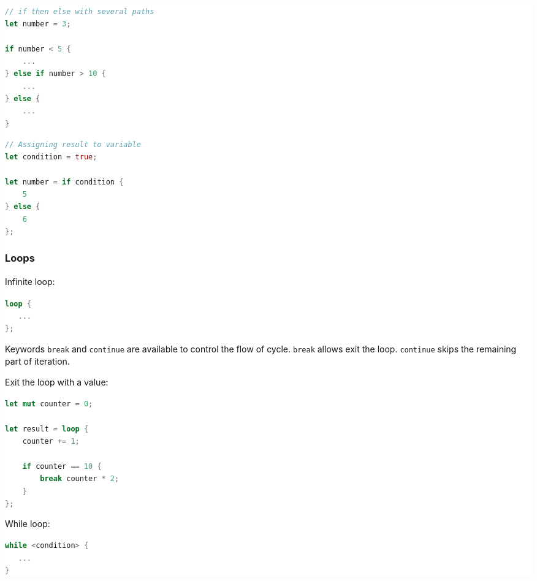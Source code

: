 ``` rust
// if then else with several paths
let number = 3;

if number < 5 {
    ...
} else if number > 10 {
    ...
} else {
    ...
}
```

``` rust
// Assigning result to variable
let condition = true;

let number = if condition {
    5
} else {
    6
};
```

### Loops

Infinite loop:

``` rust
loop {
   ...
};
```

Keywords `break` and `continue` are available to control the flow of cycle.
`break` allows exit the loop. 
`continue` skips the remaining part of iteration.

Exit the loop with a value:

``` rust
let mut counter = 0;

let result = loop {
    counter += 1;

    if counter == 10 {
        break counter * 2;
    }
};
```


While loop:

``` rust
while <condition> {
   ...
}
```

